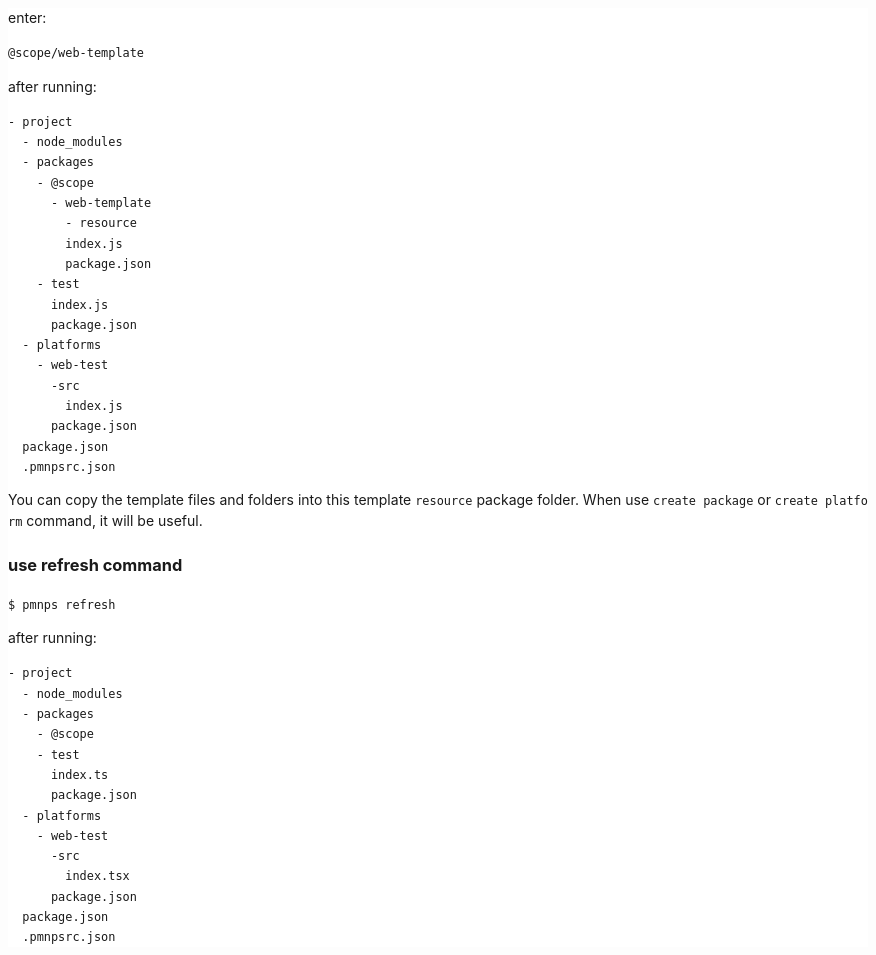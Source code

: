 enter:

```
@scope/web-template
```

after running:

```
- project
  - node_modules
  - packages
    - @scope
      - web-template
        - resource
        index.js
        package.json
    - test
      index.js
      package.json
  - platforms
    - web-test
      -src
        index.js
      package.json
  package.json
  .pmnpsrc.json
```

You can copy the template files and folders into this template `resource` package folder. When use `create package` or `create platform` command, it will be useful.

### use refresh command

```
$ pmnps refresh
```

after running:

```
- project
  - node_modules
  - packages
    - @scope
    - test
      index.ts
      package.json
  - platforms
    - web-test
      -src
        index.tsx
      package.json
  package.json
  .pmnpsrc.json
```
